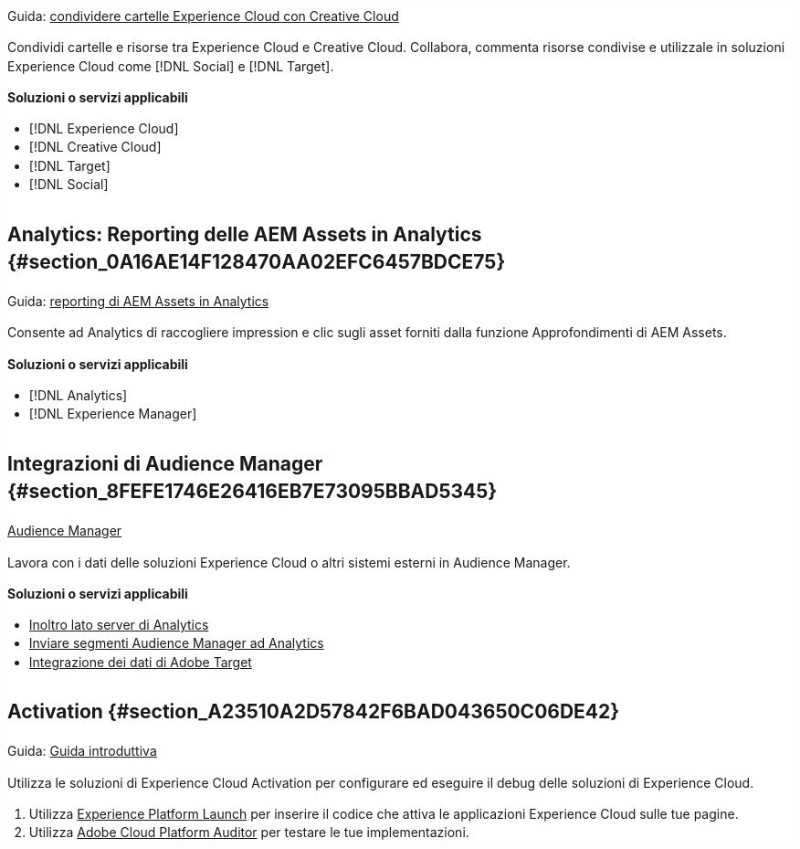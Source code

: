Guida: [condividere cartelle Experience Cloud con Creative Cloud](creative-cloud.md)

Condividi cartelle e risorse tra Experience Cloud e Creative Cloud. Collabora, commenta risorse condivise e utilizzale in soluzioni Experience Cloud come [!DNL Social] e [!DNL Target].

**Soluzioni o servizi applicabili**

* [!DNL Experience Cloud]
* [!DNL Creative Cloud]
* [!DNL Target]
* [!DNL Social]

## Analytics: Reporting delle AEM Assets in Analytics {#section_0A16AE14F128470AA02EFC6457BDCE75}

Guida: [reporting di AEM Assets in Analytics](https://experienceleague.adobe.com/docs/analytics/integration/aem-assets-reporting.html?lang=it)

Consente ad Analytics di raccogliere impression e clic sugli asset forniti dalla funzione Approfondimenti di AEM Assets.

**Soluzioni o servizi applicabili**

* [!DNL Analytics]
* [!DNL Experience Manager]

## Integrazioni di Audience Manager {#section_8FEFE1746E26416EB7E73095BBAD5345}

[Audience Manager](https://experienceleague.adobe.com/docs/audience-manager/user-guide/implementation-integration-guides/implementation-and-integration.html?lang=it)

Lavora con i dati delle soluzioni Experience Cloud o altri sistemi esterni in Audience Manager.

**Soluzioni o servizi applicabili**

* [Inoltro lato server di Analytics](https://experienceleague.adobe.com/docs/analytics/admin/admin-tools/server-side-forwarding/ssf.html?lang=it)
* [Inviare segmenti Audience Manager ad Analytics](https://experienceleague.adobe.com/docs/audience-manager/user-guide/features/destinations/experience-cloud-destinations/create-analytics-destination.html?lang=it)
* [Integrazione dei dati di Adobe Target](https://experienceleague.adobe.com/docs/audience-manager/user-guide/implementation-integration-guides/integration-other-solutions/aam-target-integration.html?lang=it)

## Activation {#section_A23510A2D57842F6BAD043650C06DE42}

Guida: [Guida introduttiva](https://experienceleague.adobe.com/docs/experience-platform/tags/get-started/quick-start.html?lang=it)

Utilizza le soluzioni di Experience Cloud Activation per configurare ed eseguire il debug delle soluzioni di Experience Cloud.

1. Utilizza [Experience Platform Launch](https://experienceleague.adobe.com/docs/experience-platform/tags/home.html?lang=it) per inserire il codice che attiva le applicazioni Experience Cloud sulle tue pagine.
1. Utilizza [Adobe Cloud Platform Auditor](https://experienceleague.adobe.com/docs/auditor/using/overview.html?lang=it) per testare le tue implementazioni.
